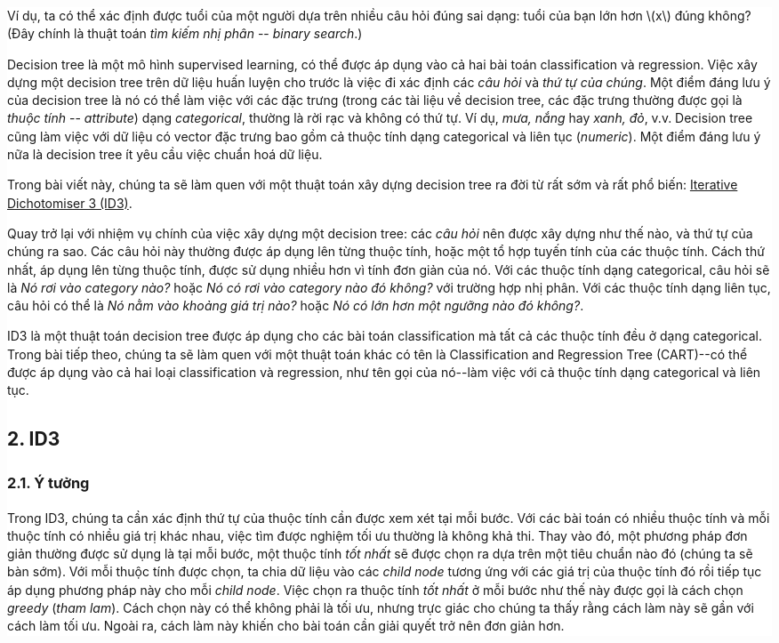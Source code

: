 Ví dụ, ta có thể xác định được tuổi của một người dựa trên nhiều câu hỏi đúng
sai dạng: tuổi của bạn lớn hơn \\(x\\) đúng không? (Đây chính là thuật toán
_tìm kiếm nhị phân_ -- _binary search_.)

Decision tree là một mô hình supervised learning, có thể được áp dụng vào cả hai
bài toán classification và regression. Việc xây dựng một decision tree trên dữ
liệu huấn luyện cho trước là việc đi xác định các _câu hỏi_ và _thứ tự của
chúng_. Một điểm đáng lưu ý của decision tree là nó có thể làm việc với các đặc
trưng (trong các tài liệu về decision tree, các đặc trưng thường được gọi là
_thuộc tính_ -- _attribute_) dạng _categorical_, thường là rời rạc và không có thứ
tự. Ví dụ, _mưa, nắng_ hay _xanh, đỏ_, v.v. Decision tree cũng làm việc với dữ
liệu có vector đặc trưng bao gồm cả thuộc tính dạng categorical và liên tục
(_numeric_). Một điểm đáng lưu ý nữa là decision tree ít yêu cầu việc chuẩn hoá
dữ liệu.



Trong bài viết này, chúng ta sẽ làm quen với một thuật toán xây dựng decision
tree ra đời từ rất sớm và rất phổ biến: [Iterative Dichotomiser 3
(ID3)](https://en.wikipedia.org/wiki/ID3_algorithm).

Quay trở lại với nhiệm vụ chính của việc xây dựng một decision tree: các
_câu hỏi_ nên được xây dựng như thế nào, và thứ tự của chúng ra sao. Các
câu hỏi này thường được áp dụng lên từng thuộc tính, hoặc một tổ hợp tuyến tính
của các thuộc tính. Cách thứ nhất, áp dụng lên từng thuộc tính, được sử dụng
nhiều hơn vì tính đơn giản của nó. Với các thuộc tính dạng categorical, câu hỏi
sẽ là _Nó rơi vào category nào?_ hoặc _Nó có rơi vào category nào đó không?_
với trường hợp nhị phân. Với các thuộc tính dạng liên tục, câu hỏi có thể là
_Nó nằm vào khoảng giá trị nào?_ hoặc _Nó có lớn hơn một ngưỡng nào đó
không?_. 

ID3 là một thuật toán decision tree được áp dụng cho các bài toán classification
mà tất cả các thuộc tính đều ở dạng categorical. Trong bài tiếp theo, chúng ta
sẽ làm quen với một thuật toán khác có tên là Classification and Regression Tree
(CART)--có thể được áp dụng vào cả hai loại classification và regression, như
tên gọi của nó--làm việc với cả thuộc tính dạng categorical và liên tục.

<a name="-id"></a>

## 2. ID3
<a name="-y-tuong"></a>

### 2.1. Ý tưởng
Trong ID3, chúng ta cần xác định thứ tự của thuộc tính cần được xem xét tại mỗi
bước. Với các bài toán có nhiều thuộc tính và mỗi thuộc tính có nhiều giá trị
khác nhau, việc tìm được nghiệm tối ưu thường là không khả thi. Thay vào đó, một
phương pháp đơn giản thường được sử dụng là tại mỗi bước, một thuộc tính
_tốt nhất_ sẽ được chọn ra dựa trên một tiêu chuẩn nào đó (chúng ta sẽ
bàn sớm). Với mỗi thuộc tính được chọn, ta chia dữ liệu vào các _child
node_ tương ứng với các giá trị của thuộc tính đó rồi tiếp tục áp dụng phương
pháp này cho mỗi _child node_. Việc chọn ra thuộc tính _tốt nhất_
ở mỗi bước như thế này được gọi là cách chọn _greedy_ (_tham
lam_). Cách chọn này có thể không phải là tối ưu, nhưng trực giác cho chúng ta
thấy rằng cách làm này sẽ gần với cách làm tối ưu. Ngoài ra, cách làm này khiến
cho bài toán cần giải quyết trở nên đơn giản hơn. 
